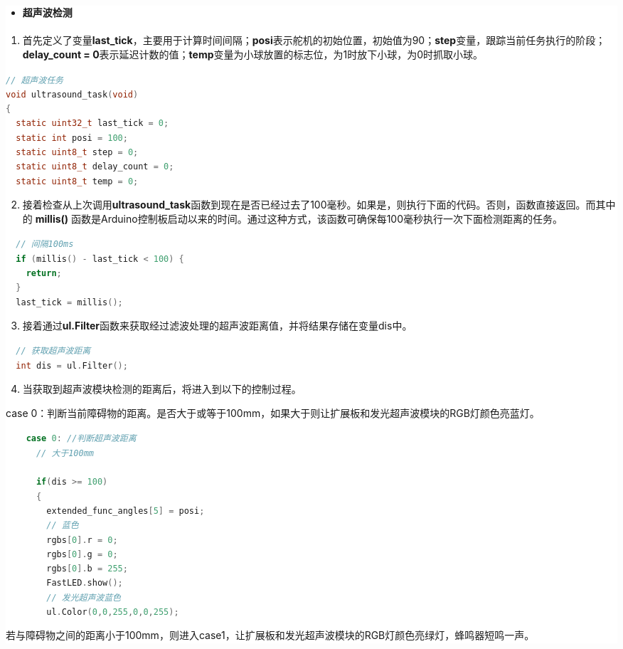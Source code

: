 

- #### 超声波检测

1. 首先定义了变量**last_tick**，主要用于计算时间间隔；**posi**表示舵机的初始位置，初始值为90；**step**变量，跟踪当前任务执行的阶段；**delay_count = 0**表示延迟计数的值；**temp**变量为小球放置的标志位，为1时放下小球，为0时抓取小球。

```c
// 超声波任务
void ultrasound_task(void)
{
  static uint32_t last_tick = 0;
  static int posi = 100;
  static uint8_t step = 0;
  static uint8_t delay_count = 0;
  static uint8_t temp = 0;

```

2. 接着检查从上次调用**ultrasound_task**函数到现在是否已经过去了100毫秒。如果是，则执行下面的代码。否则，函数直接返回。而其中的 **millis()** 函数是Arduino控制板启动以来的时间。通过这种方式，该函数可确保每100毫秒执行一次下面检测距离的任务。

```c
  // 间隔100ms
  if (millis() - last_tick < 100) {
    return;
  }
  last_tick = millis();
```

3. 接着通过**ul.Filter**函数来获取经过滤波处理的超声波距离值，并将结果存储在变量dis中。

```c
  // 获取超声波距离
  int dis = ul.Filter();
```

4. 当获取到超声波模块检测的距离后，将进入到以下的控制过程。

case 0：判断当前障碍物的距离。是否大于或等于100mm，如果大于则让扩展板和发光超声波模块的RGB灯颜色亮蓝灯。

```c
    case 0: //判断超声波距离
      // 大于100mm
      
      if(dis >= 100)
      {
        extended_func_angles[5] = posi;
        // 蓝色
        rgbs[0].r = 0;
        rgbs[0].g = 0;
        rgbs[0].b = 255;
        FastLED.show();
        // 发光超声波蓝色
        ul.Color(0,0,255,0,0,255);
```

若与障碍物之间的距离小于100mm，则进入case1，让扩展板和发光超声波模块的RGB灯颜色亮绿灯，蜂鸣器短鸣一声。

